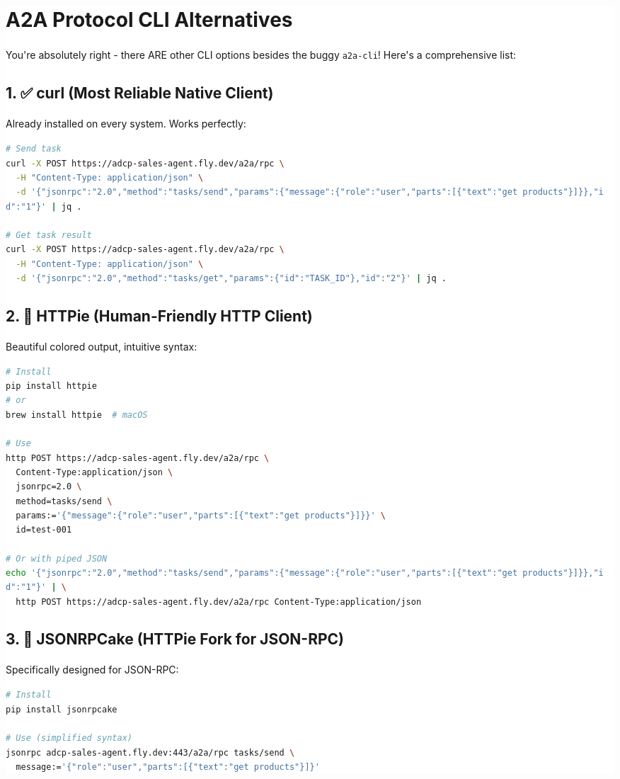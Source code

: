 # A2A Protocol CLI Alternatives

You're absolutely right - there ARE other CLI options besides the buggy `a2a-cli`! Here's a comprehensive list:

## 1. ✅ **curl** (Most Reliable Native Client)
Already installed on every system. Works perfectly:

```bash
# Send task
curl -X POST https://adcp-sales-agent.fly.dev/a2a/rpc \
  -H "Content-Type: application/json" \
  -d '{"jsonrpc":"2.0","method":"tasks/send","params":{"message":{"role":"user","parts":[{"text":"get products"}]}},"id":"1"}' | jq .

# Get task result
curl -X POST https://adcp-sales-agent.fly.dev/a2a/rpc \
  -H "Content-Type: application/json" \
  -d '{"jsonrpc":"2.0","method":"tasks/get","params":{"id":"TASK_ID"},"id":"2"}' | jq .
```

## 2. 🎨 **HTTPie** (Human-Friendly HTTP Client)
Beautiful colored output, intuitive syntax:

```bash
# Install
pip install httpie
# or
brew install httpie  # macOS

# Use
http POST https://adcp-sales-agent.fly.dev/a2a/rpc \
  Content-Type:application/json \
  jsonrpc=2.0 \
  method=tasks/send \
  params:='{"message":{"role":"user","parts":[{"text":"get products"}]}}' \
  id=test-001

# Or with piped JSON
echo '{"jsonrpc":"2.0","method":"tasks/send","params":{"message":{"role":"user","parts":[{"text":"get products"}]}},"id":"1"}' | \
  http POST https://adcp-sales-agent.fly.dev/a2a/rpc Content-Type:application/json
```

## 3. 🍰 **JSONRPCake** (HTTPie Fork for JSON-RPC)
Specifically designed for JSON-RPC:

```bash
# Install
pip install jsonrpcake

# Use (simplified syntax)
jsonrpc adcp-sales-agent.fly.dev:443/a2a/rpc tasks/send \
  message:='{"role":"user","parts":[{"text":"get products"}]}'
```
